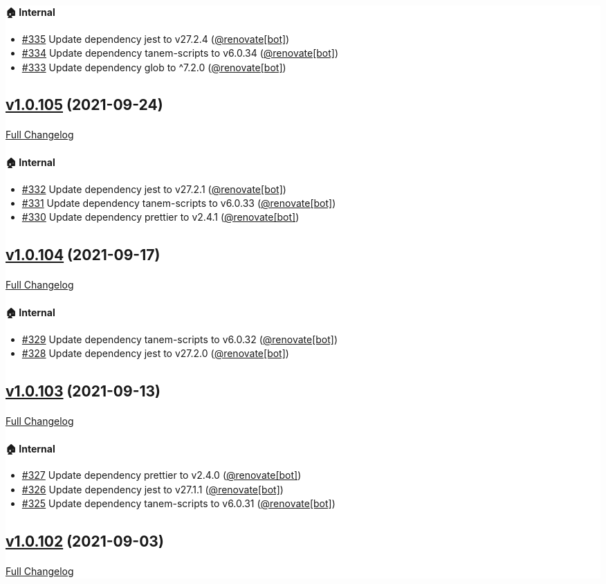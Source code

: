 #### :house: Internal

- [#335](https://github.com/tanem/generator-typescript-react-lib/pull/335) Update dependency jest to v27.2.4 ([@renovate[bot]](https://github.com/apps/renovate))
- [#334](https://github.com/tanem/generator-typescript-react-lib/pull/334) Update dependency tanem-scripts to v6.0.34 ([@renovate[bot]](https://github.com/apps/renovate))
- [#333](https://github.com/tanem/generator-typescript-react-lib/pull/333) Update dependency glob to ^7.2.0 ([@renovate[bot]](https://github.com/apps/renovate))

## [v1.0.105](https://github.com/tanem/generator-typescript-react-lib/tree/v1.0.105) (2021-09-24)
[Full Changelog](https://github.com/tanem/generator-typescript-react-lib/compare/v1.0.104...v1.0.105)

#### :house: Internal

- [#332](https://github.com/tanem/generator-typescript-react-lib/pull/332) Update dependency jest to v27.2.1 ([@renovate[bot]](https://github.com/apps/renovate))
- [#331](https://github.com/tanem/generator-typescript-react-lib/pull/331) Update dependency tanem-scripts to v6.0.33 ([@renovate[bot]](https://github.com/apps/renovate))
- [#330](https://github.com/tanem/generator-typescript-react-lib/pull/330) Update dependency prettier to v2.4.1 ([@renovate[bot]](https://github.com/apps/renovate))

## [v1.0.104](https://github.com/tanem/generator-typescript-react-lib/tree/v1.0.104) (2021-09-17)
[Full Changelog](https://github.com/tanem/generator-typescript-react-lib/compare/v1.0.103...v1.0.104)

#### :house: Internal

- [#329](https://github.com/tanem/generator-typescript-react-lib/pull/329) Update dependency tanem-scripts to v6.0.32 ([@renovate[bot]](https://github.com/apps/renovate))
- [#328](https://github.com/tanem/generator-typescript-react-lib/pull/328) Update dependency jest to v27.2.0 ([@renovate[bot]](https://github.com/apps/renovate))

## [v1.0.103](https://github.com/tanem/generator-typescript-react-lib/tree/v1.0.103) (2021-09-13)
[Full Changelog](https://github.com/tanem/generator-typescript-react-lib/compare/v1.0.102...v1.0.103)

#### :house: Internal

- [#327](https://github.com/tanem/generator-typescript-react-lib/pull/327) Update dependency prettier to v2.4.0 ([@renovate[bot]](https://github.com/apps/renovate))
- [#326](https://github.com/tanem/generator-typescript-react-lib/pull/326) Update dependency jest to v27.1.1 ([@renovate[bot]](https://github.com/apps/renovate))
- [#325](https://github.com/tanem/generator-typescript-react-lib/pull/325) Update dependency tanem-scripts to v6.0.31 ([@renovate[bot]](https://github.com/apps/renovate))

## [v1.0.102](https://github.com/tanem/generator-typescript-react-lib/tree/v1.0.102) (2021-09-03)
[Full Changelog](https://github.com/tanem/generator-typescript-react-lib/compare/v1.0.101...v1.0.102)

